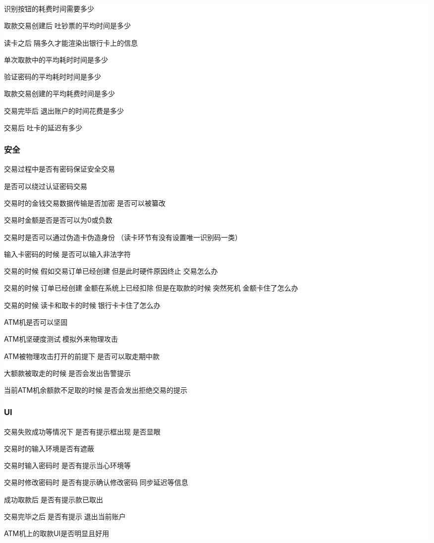 识别按钮的耗费时间需要多少

取款交易创建后 吐钞票的平均时间是多少

读卡之后 隔多久才能渲染出银行卡上的信息

单次取款中的平均耗时时间是多少

验证密码的平均耗时时间是多少

取款交易创建的平均耗费时间是多少

交易完毕后 退出账户的时间花费是多少

交易后 吐卡的延迟有多少



### 安全

交易过程中是否有密码保证安全交易

是否可以绕过认证密码交易

交易时的金钱交易数据传输是否加密 是否可以被纂改

交易时金额是否是否可以为0或负数

交易时是否可以通过伪造卡伪造身份 （读卡环节有没有设置唯一识别码一类）

输入卡密码的时候 是否可以输入非法字符

交易的时候 假如交易订单已经创建 但是此时硬件原因终止 交易怎么办

交易的时候 订单已经创建 金额在系统上已经扣除 但是在取款的时候 突然死机 金额卡住了怎么办

交易的时候 读卡和取卡的时候 银行卡卡住了怎么办

ATM机是否可以坚固

ATM机坚硬度测试 模拟外来物理攻击 

ATM被物理攻击打开的前提下 是否可以取走期中款

大额款被取走的时候 是否会发出告警提示

当前ATM机余额款不足取的时候 是否会发出拒绝交易的提示



### UI

交易失败成功等情况下 是否有提示框出现 是否显眼

交易时的输入环境是否有遮蔽

交易时输入密码时 是否有提示当心环境等

交易时修改密码时 是否有提示确认修改密码 同步延迟等信息

成功取款后 是否有提示款已取出

交易完毕之后 是否有提示 退出当前账户

ATM机上的取款UI是否明显且好用
